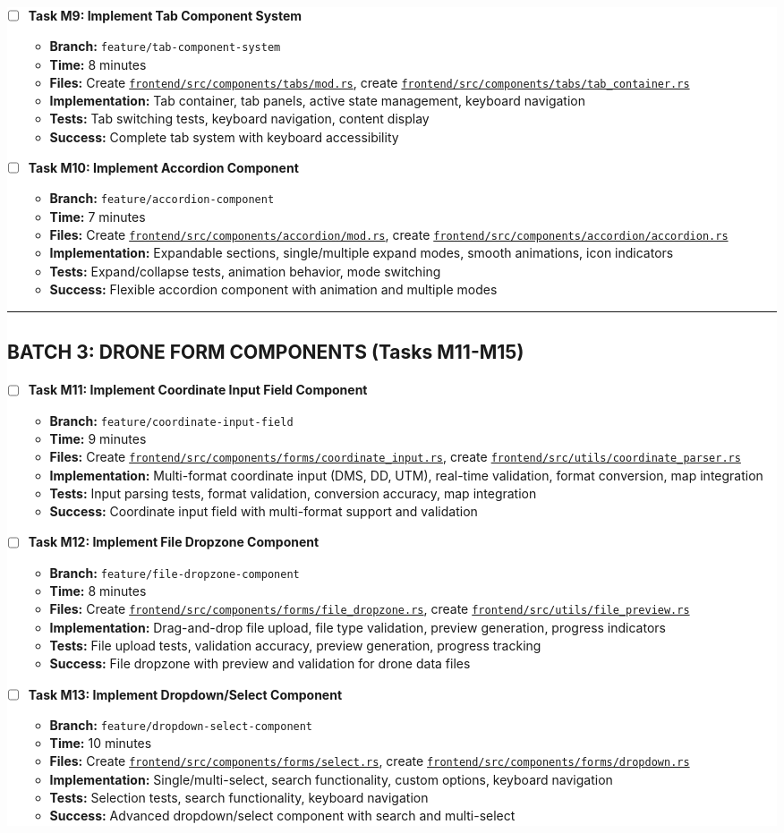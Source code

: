 - [ ] **Task M9: Implement Tab Component System**
  - **Branch:** `feature/tab-component-system`
  - **Time:** 8 minutes
  - **Files:** Create [`frontend/src/components/tabs/mod.rs`](frontend/src/components/tabs/mod.rs), create [`frontend/src/components/tabs/tab_container.rs`](frontend/src/components/tabs/tab_container.rs)
  - **Implementation:** Tab container, tab panels, active state management, keyboard navigation
  - **Tests:** Tab switching tests, keyboard navigation, content display
  - **Success:** Complete tab system with keyboard accessibility

- [ ] **Task M10: Implement Accordion Component**
  - **Branch:** `feature/accordion-component`
  - **Time:** 7 minutes
  - **Files:** Create [`frontend/src/components/accordion/mod.rs`](frontend/src/components/accordion/mod.rs), create [`frontend/src/components/accordion/accordion.rs`](frontend/src/components/accordion/accordion.rs)
  - **Implementation:** Expandable sections, single/multiple expand modes, smooth animations, icon indicators
  - **Tests:** Expand/collapse tests, animation behavior, mode switching
  - **Success:** Flexible accordion component with animation and multiple modes

---

## **BATCH 3: DRONE FORM COMPONENTS (Tasks M11-M15)**

- [ ] **Task M11: Implement Coordinate Input Field Component**
  - **Branch:** `feature/coordinate-input-field`
  - **Time:** 9 minutes
  - **Files:** Create [`frontend/src/components/forms/coordinate_input.rs`](frontend/src/components/forms/coordinate_input.rs), create [`frontend/src/utils/coordinate_parser.rs`](frontend/src/utils/coordinate_parser.rs)
  - **Implementation:** Multi-format coordinate input (DMS, DD, UTM), real-time validation, format conversion, map integration
  - **Tests:** Input parsing tests, format validation, conversion accuracy, map integration
  - **Success:** Coordinate input field with multi-format support and validation

- [ ] **Task M12: Implement File Dropzone Component**
  - **Branch:** `feature/file-dropzone-component`
  - **Time:** 8 minutes
  - **Files:** Create [`frontend/src/components/forms/file_dropzone.rs`](frontend/src/components/forms/file_dropzone.rs), create [`frontend/src/utils/file_preview.rs`](frontend/src/utils/file_preview.rs)
  - **Implementation:** Drag-and-drop file upload, file type validation, preview generation, progress indicators
  - **Tests:** File upload tests, validation accuracy, preview generation, progress tracking
  - **Success:** File dropzone with preview and validation for drone data files

- [ ] **Task M13: Implement Dropdown/Select Component**
  - **Branch:** `feature/dropdown-select-component`
  - **Time:** 10 minutes
  - **Files:** Create [`frontend/src/components/forms/select.rs`](frontend/src/components/forms/select.rs), create [`frontend/src/components/forms/dropdown.rs`](frontend/src/components/forms/dropdown.rs)
  - **Implementation:** Single/multi-select, search functionality, custom options, keyboard navigation
  - **Tests:** Selection tests, search functionality, keyboard navigation
  - **Success:** Advanced dropdown/select component with search and multi-select
